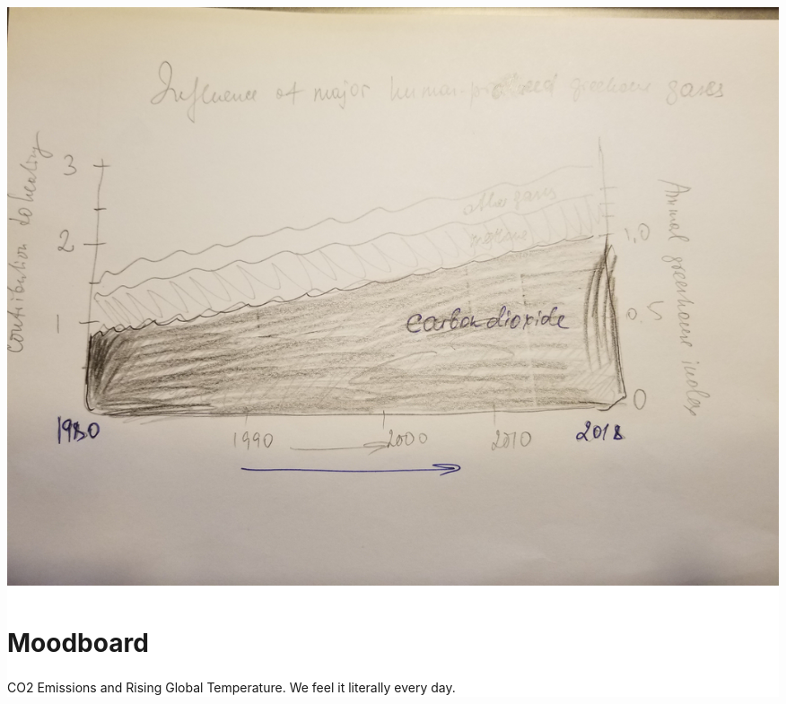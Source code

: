 ![4](/p4.jpg)

# Moodboard
CO2 Emissions and Rising Global Temperature. We feel it literally every day.  
